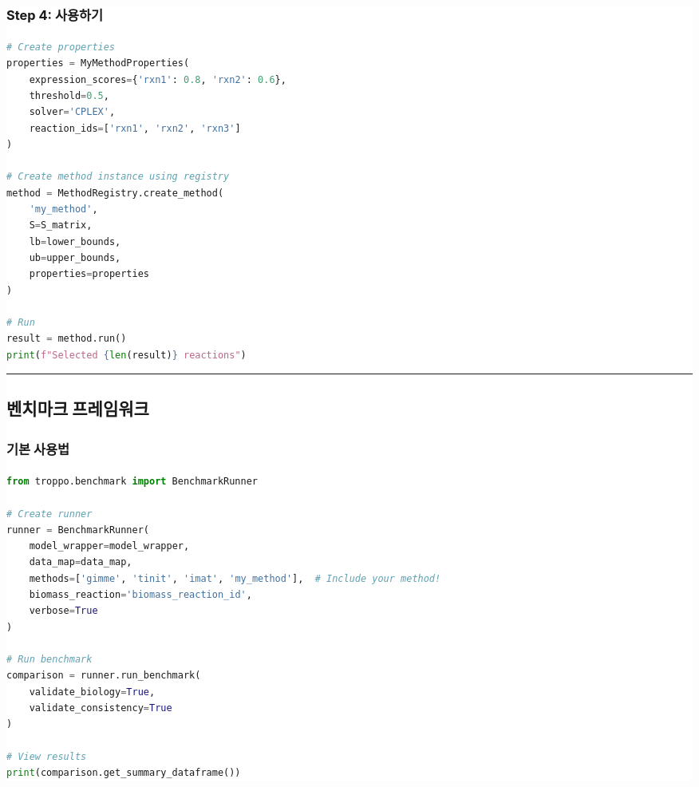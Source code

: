 ### Step 4: 사용하기

```python
# Create properties
properties = MyMethodProperties(
    expression_scores={'rxn1': 0.8, 'rxn2': 0.6},
    threshold=0.5,
    solver='CPLEX',
    reaction_ids=['rxn1', 'rxn2', 'rxn3']
)

# Create method instance using registry
method = MethodRegistry.create_method(
    'my_method',
    S=S_matrix,
    lb=lower_bounds,
    ub=upper_bounds,
    properties=properties
)

# Run
result = method.run()
print(f"Selected {len(result)} reactions")
```

---

## 벤치마크 프레임워크

### 기본 사용법

```python
from troppo.benchmark import BenchmarkRunner

# Create runner
runner = BenchmarkRunner(
    model_wrapper=model_wrapper,
    data_map=data_map,
    methods=['gimme', 'tinit', 'imat', 'my_method'],  # Include your method!
    biomass_reaction='biomass_reaction_id',
    verbose=True
)

# Run benchmark
comparison = runner.run_benchmark(
    validate_biology=True,
    validate_consistency=True
)

# View results
print(comparison.get_summary_dataframe())
```
